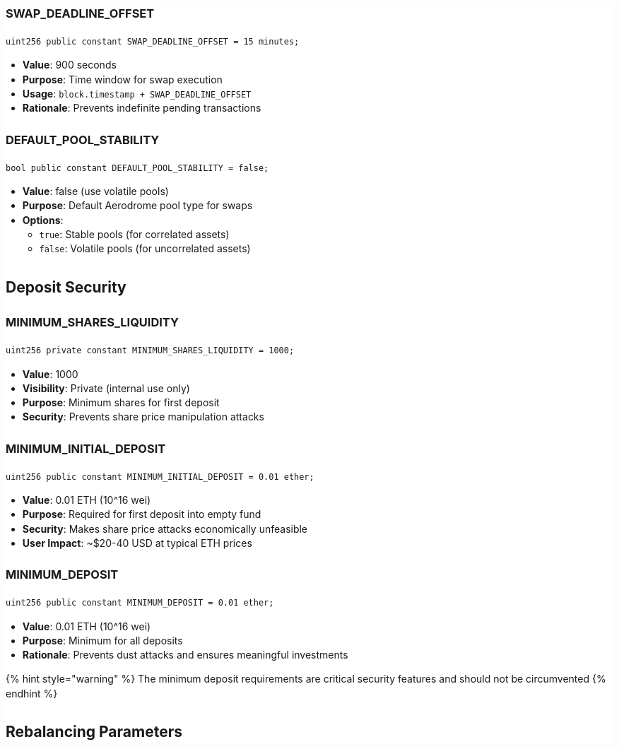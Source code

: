 ### SWAP_DEADLINE_OFFSET
```solidity
uint256 public constant SWAP_DEADLINE_OFFSET = 15 minutes;
```
- **Value**: 900 seconds
- **Purpose**: Time window for swap execution
- **Usage**: `block.timestamp + SWAP_DEADLINE_OFFSET`
- **Rationale**: Prevents indefinite pending transactions

### DEFAULT_POOL_STABILITY
```solidity
bool public constant DEFAULT_POOL_STABILITY = false;
```
- **Value**: false (use volatile pools)
- **Purpose**: Default Aerodrome pool type for swaps
- **Options**:
  - `true`: Stable pools (for correlated assets)
  - `false`: Volatile pools (for uncorrelated assets)

## Deposit Security

### MINIMUM_SHARES_LIQUIDITY
```solidity
uint256 private constant MINIMUM_SHARES_LIQUIDITY = 1000;
```
- **Value**: 1000
- **Visibility**: Private (internal use only)
- **Purpose**: Minimum shares for first deposit
- **Security**: Prevents share price manipulation attacks

### MINIMUM_INITIAL_DEPOSIT
```solidity
uint256 public constant MINIMUM_INITIAL_DEPOSIT = 0.01 ether;
```
- **Value**: 0.01 ETH (10^16 wei)
- **Purpose**: Required for first deposit into empty fund
- **Security**: Makes share price attacks economically unfeasible
- **User Impact**: ~$20-40 USD at typical ETH prices

### MINIMUM_DEPOSIT
```solidity
uint256 public constant MINIMUM_DEPOSIT = 0.01 ether;
```
- **Value**: 0.01 ETH (10^16 wei)
- **Purpose**: Minimum for all deposits
- **Rationale**: Prevents dust attacks and ensures meaningful investments

{% hint style="warning" %}
The minimum deposit requirements are critical security features and should not be circumvented
{% endhint %}

## Rebalancing Parameters
